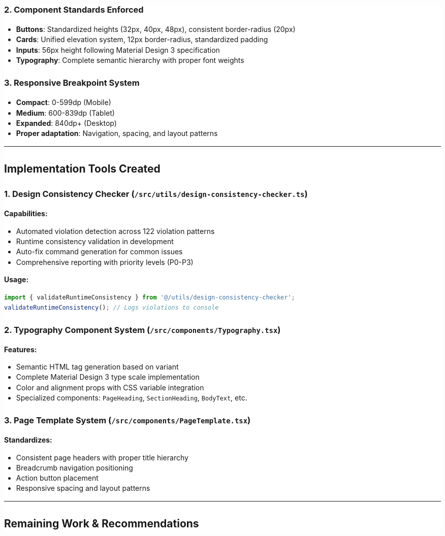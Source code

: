 ### 2. Component Standards Enforced
- **Buttons**: Standardized heights (32px, 40px, 48px), consistent border-radius (20px)
- **Cards**: Unified elevation system, 12px border-radius, standardized padding
- **Inputs**: 56px height following Material Design 3 specification
- **Typography**: Complete semantic hierarchy with proper font weights

### 3. Responsive Breakpoint System
- **Compact**: 0-599dp (Mobile)
- **Medium**: 600-839dp (Tablet)  
- **Expanded**: 840dp+ (Desktop)
- **Proper adaptation**: Navigation, spacing, and layout patterns

---

## Implementation Tools Created

### 1. Design Consistency Checker (`/src/utils/design-consistency-checker.ts`)
**Capabilities:**
- Automated violation detection across 122 violation patterns
- Runtime consistency validation in development
- Auto-fix command generation for common issues
- Comprehensive reporting with priority levels (P0-P3)

**Usage:**
```typescript
import { validateRuntimeConsistency } from '@/utils/design-consistency-checker';
validateRuntimeConsistency(); // Logs violations to console
```

### 2. Typography Component System (`/src/components/Typography.tsx`)
**Features:**
- Semantic HTML tag generation based on variant
- Complete Material Design 3 type scale implementation  
- Color and alignment props with CSS variable integration
- Specialized components: `PageHeading`, `SectionHeading`, `BodyText`, etc.

### 3. Page Template System (`/src/components/PageTemplate.tsx`)
**Standardizes:**
- Consistent page headers with proper title hierarchy
- Breadcrumb navigation positioning
- Action button placement
- Responsive spacing and layout patterns

---

## Remaining Work & Recommendations

